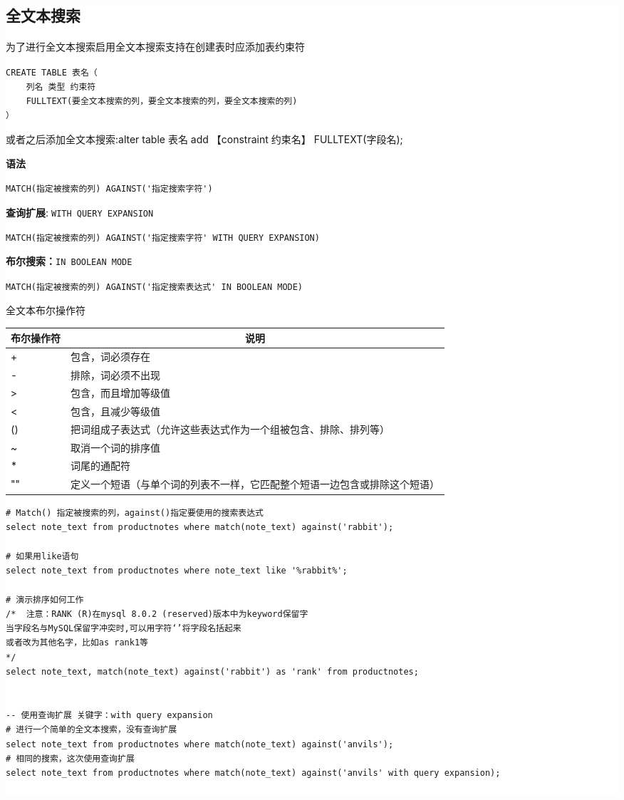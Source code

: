 

## 全文本搜索

为了进行全文本搜索启用全文本搜索支持在创建表时应添加表约束符

````mysql
CREATE TABLE 表名（
    列名 类型 约束符 
    FULLTEXT(要全文本搜索的列，要全文本搜索的列，要全文本搜索的列)
）
````

或者之后添加全文本搜索:alter table 表名 add 【constraint 约束名】 FULLTEXT(字段名); 



**语法**

`MATCH(指定被搜索的列) AGAINST('指定搜索字符')`

**查询扩展**: `WITH QUERY EXPANSION`

`MATCH(指定被搜索的列) AGAINST('指定搜索字符' WITH QUERY EXPANSION)`  



**布尔搜索：**`IN BOOLEAN MODE`

`MATCH(指定被搜索的列) AGAINST('指定搜索表达式' IN BOOLEAN MODE)`

全文本布尔操作符

| 布尔操作符 | 说明                                                         |
| ---------- | ------------------------------------------------------------ |
| +          | 包含，词必须存在                                             |
| -          | 排除，词必须不出现                                           |
| >          | 包含，而且增加等级值                                         |
| <          | 包含，且减少等级值                                           |
| ()         | 把词组成子表达式（允许这些表达式作为一个组被包含、排除、排列等） |
| ~          | 取消一个词的排序值                                           |
| *          | 词尾的通配符                                                 |
| ""         | 定义一个短语（与单个词的列表不一样，它匹配整个短语一边包含或排除这个短语） |

````mysql
# Match() 指定被搜索的列，against()指定要使用的搜索表达式 
select note_text from productnotes where match(note_text) against('rabbit');

# 如果用like语句 
select note_text from productnotes where note_text like '%rabbit%';

# 演示排序如何工作 
/*  注意：RANK (R)在mysql 8.0.2 (reserved)版本中为keyword保留字
当字段名与MySQL保留字冲突时,可以用字符‘’将字段名括起来
或者改为其他名字，比如as rank1等
*/
select note_text, match(note_text) against('rabbit') as 'rank' from productnotes; 


-- 使用查询扩展 关键字：with query expansion
# 进行一个简单的全文本搜索，没有查询扩展
select note_text from productnotes where match(note_text) against('anvils');
# 相同的搜索，这次使用查询扩展
select note_text from productnotes where match(note_text) against('anvils' with query expansion);


````